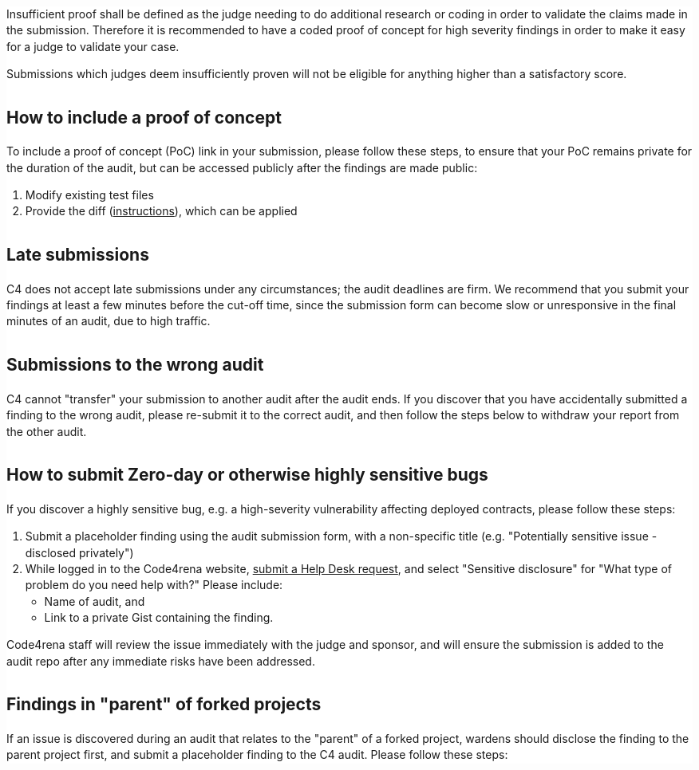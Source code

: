 Insufficient proof shall be defined as the judge needing to do additional research or coding in order to validate the claims made in the submission. Therefore it is recommended to have a coded proof of concept for high severity findings in order to make it easy for a judge to validate your case.

Submissions which judges deem insufficiently proven will not be eligible for anything higher than a satisfactory score.

## How to include a proof of concept

To include a proof of concept (PoC) link in your submission, please follow these steps, to ensure that your PoC remains private for the duration of the audit, but can be accessed publicly after the findings are made public:

1. Modify existing test files
2. Provide the diff ([instructions](https://gist.github.com/IllIllI000/21deaa6a55c95a6ec9ca893009ee494f)), which can be applied

## Late submissions

C4 does not accept late submissions under any circumstances; the audit deadlines are firm. We recommend that you submit your findings at least a few minutes before the cut-off time, since the submission form can become slow or unresponsive in the final minutes of an audit, due to high traffic.

## Submissions to the wrong audit

C4 cannot "transfer" your submission to another audit after the audit ends. If you discover that you have accidentally submitted a finding to the wrong audit, please re-submit it to the correct audit, and then follow the steps below to withdraw your report from the other audit.

## How to submit Zero-day or otherwise highly sensitive bugs

If you discover a highly sensitive bug, e.g. a high-severity vulnerability affecting deployed contracts, please follow these steps:

1. Submit a placeholder finding using the audit submission form, with a non-specific title (e.g. "Potentially sensitive issue - disclosed privately")
2. While logged in to the Code4rena website, [submit a Help Desk request](https://code4rena.com/help/), and select "Sensitive disclosure" for "What type of problem do you need help with?" Please include:
    - Name of audit, and
    - Link to a private Gist containing the finding.

Code4rena staff will review the issue immediately with the judge and sponsor, and will ensure the submission is added to the audit repo after any immediate risks have been addressed.

## Findings in "parent" of forked projects

If an issue is discovered during an audit that relates to the "parent" of a forked project, wardens should disclose the finding to the parent project first, and submit a placeholder finding to the C4 audit. Please follow these steps:
